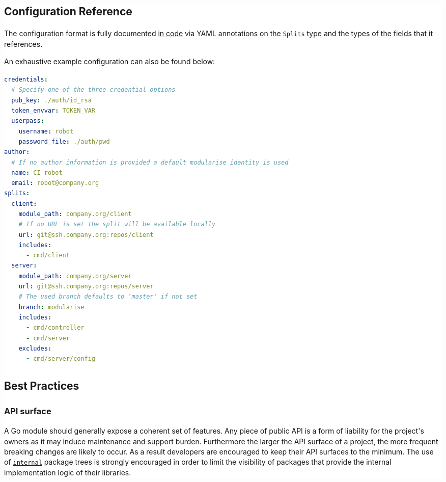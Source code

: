 ## Configuration Reference

The configuration format is fully documented [in code] via YAML annotations on the `Splits` type and
the types of the fields that it references.

An exhaustive example configuration can also be found below:

```yaml
credentials:
  # Specify one of the three credential options
  pub_key: ./auth/id_rsa
  token_envvar: TOKEN_VAR
  userpass:
    username: robot
    password_file: ./auth/pwd
author:
  # If no author information is provided a default modularise identity is used
  name: CI robot
  email: robot@company.org
splits:
  client:
    module_path: company.org/client
    # If no URL is set the split will be available locally
    url: git@ssh.company.org:repos/client
    includes:
      - cmd/client
  server:
    module_path: company.org/server
    url: git@ssh.company.org:repos/server
    # The used branch defaults to 'master' if not set
    branch: modularise
    includes:
      - cmd/controller
      - cmd/server
    excludes:
      - cmd/server/config
```

[in code]: ./cmd/config/splits.go

## Best Practices

### API surface

A Go module should generally expose a coherent set of features. Any piece of public API is a form of
liability for the project's owners as it may induce maintenance and support burden. Furthermore the larger the API surface of a project, the more frequent breaking changes are likely to occur. As a
result developers are encouraged to keep their API surfaces to the minimum. The use of [`internal`]
package trees is strongly encouraged in order to limit the visibility of packages that provide the
internal implementation logic of their libraries.


[Go modules]: https://blog.golang.org/versioning-proposal
[Semantic Versioning]: https://semver.org
[Minimal Version Selection]: https://research.swtch.com/vgo-mvs
[a multi-module repository]: https://github.com/golang/go/wiki/Modules#should-i-have-multiple-modules-in-a-single-repository
[rationale document]: ./docs/design/rationale.md
[configuration]: #example-configuration
[`internal`]: https://golang.org/doc/go1.4#internalpackages
  [technical design document]: ./docs/design/technical_breakdown.md